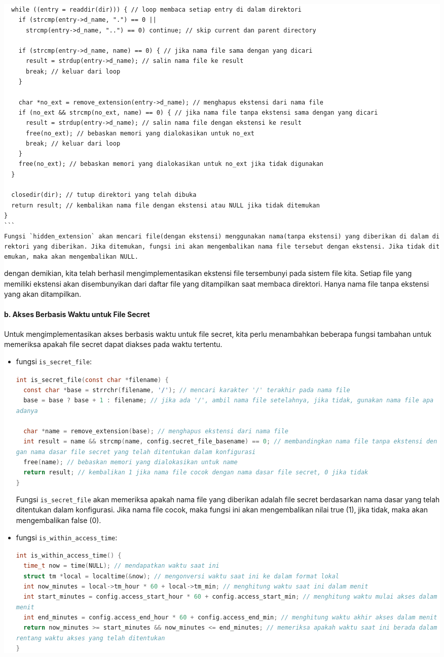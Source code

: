      while ((entry = readdir(dir))) { // loop membaca setiap entry di dalam direktori
        if (strcmp(entry->d_name, ".") == 0 || 
          strcmp(entry->d_name, "..") == 0) continue; // skip current dan parent directory

        if (strcmp(entry->d_name, name) == 0) { // jika nama file sama dengan yang dicari
          result = strdup(entry->d_name); // salin nama file ke result
          break; // keluar dari loop
        }

        char *no_ext = remove_extension(entry->d_name); // menghapus ekstensi dari nama file
        if (no_ext && strcmp(no_ext, name) == 0) { // jika nama file tanpa ekstensi sama dengan yang dicari
          result = strdup(entry->d_name); // salin nama file dengan ekstensi ke result
          free(no_ext); // bebaskan memori yang dialokasikan untuk no_ext
          break; // keluar dari loop
        }
        free(no_ext); // bebaskan memori yang dialokasikan untuk no_ext jika tidak digunakan
      }

      closedir(dir); // tutup direktori yang telah dibuka
      return result; // kembalikan nama file dengan ekstensi atau NULL jika tidak ditemukan
    }
    ```
    Fungsi `hidden_extension` akan mencari file(dengan ekstensi) menggunakan nama(tanpa ekstensi) yang diberikan di dalam direktori yang diberikan. Jika ditemukan, fungsi ini akan mengembalikan nama file tersebut dengan ekstensi. Jika tidak ditemukan, maka akan mengembalikan NULL.
  
  dengan demikian, kita telah berhasil mengimplementasikan ekstensi file tersembunyi pada sistem file kita. Setiap file yang memiliki ekstensi akan disembunyikan dari daftar file yang ditampilkan saat membaca direktori. Hanya nama file tanpa ekstensi yang akan ditampilkan.

  #### **b. Akses Berbasis Waktu untuk File Secret** <br>
  Untuk mengimplementasikan akses berbasis waktu untuk file secret, kita perlu menambahkan beberapa fungsi tambahan untuk memeriksa apakah file secret dapat diakses pada waktu tertentu.

  - fungsi `is_secret_file`:
    ```c
    int is_secret_file(const char *filename) {
      const char *base = strrchr(filename, '/'); // mencari karakter '/' terakhir pada nama file
      base = base ? base + 1 : filename; // jika ada '/', ambil nama file setelahnya, jika tidak, gunakan nama file apa adanya

      char *name = remove_extension(base); // menghapus ekstensi dari nama file
      int result = name && strcmp(name, config.secret_file_basename) == 0; // membandingkan nama file tanpa ekstensi dengan nama dasar file secret yang telah ditentukan dalam konfigurasi
      free(name); // bebaskan memori yang dialokasikan untuk name
      return result; // kembalikan 1 jika nama file cocok dengan nama dasar file secret, 0 jika tidak
    }
    ```
    Fungsi `is_secret_file` akan memeriksa apakah nama file yang diberikan adalah file secret berdasarkan nama dasar yang telah ditentukan dalam konfigurasi. Jika nama file cocok, maka fungsi ini akan mengembalikan nilai true (1), jika tidak, maka akan mengembalikan false (0).
  
  - fungsi `is_within_access_time`:
    ```c
    int is_within_access_time() {
      time_t now = time(NULL); // mendapatkan waktu saat ini
      struct tm *local = localtime(&now); // mengonversi waktu saat ini ke dalam format lokal
      int now_minutes = local->tm_hour * 60 + local->tm_min; // menghitung waktu saat ini dalam menit
      int start_minutes = config.access_start_hour * 60 + config.access_start_min; // menghitung waktu mulai akses dalam menit
      int end_minutes = config.access_end_hour * 60 + config.access_end_min; // menghitung waktu akhir akses dalam menit
      return now_minutes >= start_minutes && now_minutes <= end_minutes; // memeriksa apakah waktu saat ini berada dalam rentang waktu akses yang telah ditentukan
    }
    ```